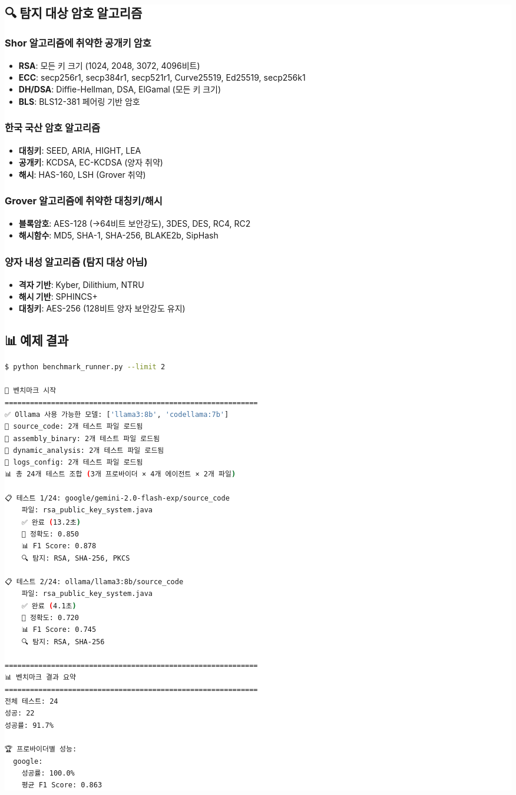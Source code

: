 ## 🔍 탐지 대상 암호 알고리즘

### Shor 알고리즘에 취약한 공개키 암호
- **RSA**: 모든 키 크기 (1024, 2048, 3072, 4096비트)
- **ECC**: secp256r1, secp384r1, secp521r1, Curve25519, Ed25519, secp256k1
- **DH/DSA**: Diffie-Hellman, DSA, ElGamal (모든 키 크기)
- **BLS**: BLS12-381 페어링 기반 암호

### 한국 국산 암호 알고리즘
- **대칭키**: SEED, ARIA, HIGHT, LEA
- **공개키**: KCDSA, EC-KCDSA (양자 취약)
- **해시**: HAS-160, LSH (Grover 취약)

### Grover 알고리즘에 취약한 대칭키/해시
- **블록암호**: AES-128 (→64비트 보안강도), 3DES, DES, RC4, RC2
- **해시함수**: MD5, SHA-1, SHA-256, BLAKE2b, SipHash

### 양자 내성 알고리즘 (탐지 대상 아님)
- **격자 기반**: Kyber, Dilithium, NTRU
- **해시 기반**: SPHINCS+
- **대칭키**: AES-256 (128비트 양자 보안강도 유지)

## 📊 예제 결과

```bash
$ python benchmark_runner.py --limit 2

🚀 벤치마크 시작
============================================================
✅ Ollama 사용 가능한 모델: ['llama3:8b', 'codellama:7b']
📁 source_code: 2개 테스트 파일 로드됨
📁 assembly_binary: 2개 테스트 파일 로드됨
📁 dynamic_analysis: 2개 테스트 파일 로드됨
📁 logs_config: 2개 테스트 파일 로드됨
📊 총 24개 테스트 조합 (3개 프로바이더 × 4개 에이전트 × 2개 파일)

📋 테스트 1/24: google/gemini-2.0-flash-exp/source_code
    파일: rsa_public_key_system.java
    ✅ 완료 (13.2초)
    🎯 정확도: 0.850
    📊 F1 Score: 0.878
    🔍 탐지: RSA, SHA-256, PKCS

📋 테스트 2/24: ollama/llama3:8b/source_code
    파일: rsa_public_key_system.java
    ✅ 완료 (4.1초)
    🎯 정확도: 0.720
    📊 F1 Score: 0.745
    🔍 탐지: RSA, SHA-256

============================================================
📊 벤치마크 결과 요약
============================================================
전체 테스트: 24
성공: 22
성공률: 91.7%

🏆 프로바이더별 성능:
  google:
    성공률: 100.0%
    평균 F1 Score: 0.863
```